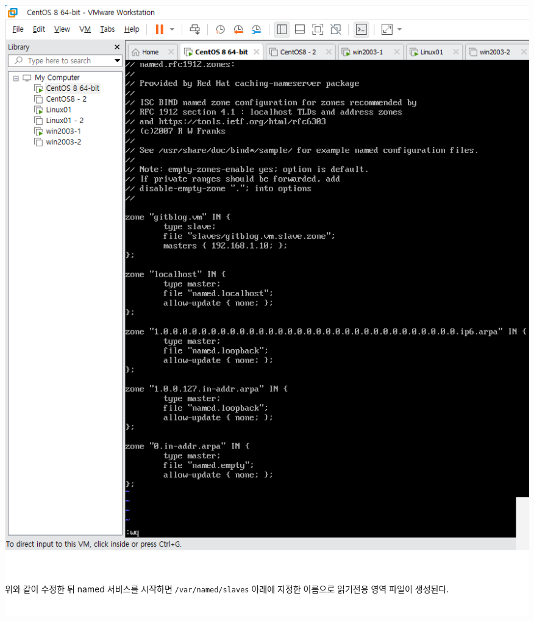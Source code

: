 ![보조-named.rfc1912.zones](/assets/img/2024-03-14/5.png)

<br>

위와 같이 수정한 뒤 named 서비스를 시작하면 `/var/named/slaves` 아래에 지정한 이름으로 읽기전용 영역 파일이 생성된다.

<br>
